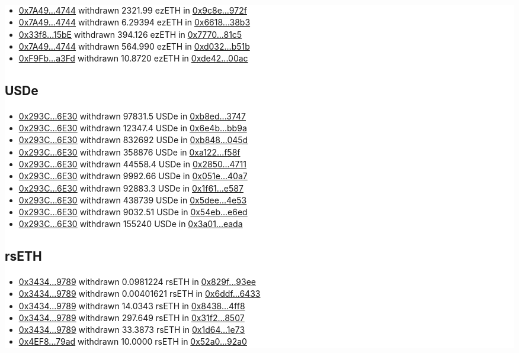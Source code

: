 - [0x7A49...4744](https://etherscan.io/address/0x7A493Be5c2ce014cD049Bf178a1ac0Db1B434744) withdrawn 2321.99 ezETH in [0x9c8e...972f](https://etherscan.io/tx/0x7A493Be5c2ce014cD049Bf178a1ac0Db1B434744)
- [0x7A49...4744](https://etherscan.io/address/0x7A493Be5c2ce014cD049Bf178a1ac0Db1B434744) withdrawn 6.29394 ezETH in [0x6618...38b3](https://etherscan.io/tx/0x7A493Be5c2ce014cD049Bf178a1ac0Db1B434744)
- [0x33f8...15bE](https://etherscan.io/address/0x33f8628002F0b5937af82bbea1755715C58815bE) withdrawn 394.126 ezETH in [0x7770...81c5](https://etherscan.io/tx/0x33f8628002F0b5937af82bbea1755715C58815bE)
- [0x7A49...4744](https://etherscan.io/address/0x7A493Be5c2ce014cD049Bf178a1ac0Db1B434744) withdrawn 564.990 ezETH in [0xd032...b51b](https://etherscan.io/tx/0x7A493Be5c2ce014cD049Bf178a1ac0Db1B434744)
- [0xF9Fb...a3Fd](https://etherscan.io/address/0xF9Fb8E60f7Ba96C2e576d6d9a53D5e0810C7a3Fd) withdrawn 10.8720 ezETH in [0xde42...00ac](https://etherscan.io/tx/0xF9Fb8E60f7Ba96C2e576d6d9a53D5e0810C7a3Fd)
## USDe
- [0x293C...6E30](https://etherscan.io/address/0x293C6937D8D82e05B01335F7B33FBA0c8e256E30) withdrawn 97831.5 USDe in [0xb8ed...3747](https://etherscan.io/tx/0x293C6937D8D82e05B01335F7B33FBA0c8e256E30)
- [0x293C...6E30](https://etherscan.io/address/0x293C6937D8D82e05B01335F7B33FBA0c8e256E30) withdrawn 12347.4 USDe in [0x6e4b...bb9a](https://etherscan.io/tx/0x293C6937D8D82e05B01335F7B33FBA0c8e256E30)
- [0x293C...6E30](https://etherscan.io/address/0x293C6937D8D82e05B01335F7B33FBA0c8e256E30) withdrawn 832692 USDe in [0xb848...045d](https://etherscan.io/tx/0x293C6937D8D82e05B01335F7B33FBA0c8e256E30)
- [0x293C...6E30](https://etherscan.io/address/0x293C6937D8D82e05B01335F7B33FBA0c8e256E30) withdrawn 358876 USDe in [0xa122...f58f](https://etherscan.io/tx/0x293C6937D8D82e05B01335F7B33FBA0c8e256E30)
- [0x293C...6E30](https://etherscan.io/address/0x293C6937D8D82e05B01335F7B33FBA0c8e256E30) withdrawn 44558.4 USDe in [0x2850...4711](https://etherscan.io/tx/0x293C6937D8D82e05B01335F7B33FBA0c8e256E30)
- [0x293C...6E30](https://etherscan.io/address/0x293C6937D8D82e05B01335F7B33FBA0c8e256E30) withdrawn 9992.66 USDe in [0x051e...40a7](https://etherscan.io/tx/0x293C6937D8D82e05B01335F7B33FBA0c8e256E30)
- [0x293C...6E30](https://etherscan.io/address/0x293C6937D8D82e05B01335F7B33FBA0c8e256E30) withdrawn 92883.3 USDe in [0x1f61...e587](https://etherscan.io/tx/0x293C6937D8D82e05B01335F7B33FBA0c8e256E30)
- [0x293C...6E30](https://etherscan.io/address/0x293C6937D8D82e05B01335F7B33FBA0c8e256E30) withdrawn 438739 USDe in [0x5dee...4e53](https://etherscan.io/tx/0x293C6937D8D82e05B01335F7B33FBA0c8e256E30)
- [0x293C...6E30](https://etherscan.io/address/0x293C6937D8D82e05B01335F7B33FBA0c8e256E30) withdrawn 9032.51 USDe in [0x54eb...e6ed](https://etherscan.io/tx/0x293C6937D8D82e05B01335F7B33FBA0c8e256E30)
- [0x293C...6E30](https://etherscan.io/address/0x293C6937D8D82e05B01335F7B33FBA0c8e256E30) withdrawn 155240 USDe in [0x3a01...eada](https://etherscan.io/tx/0x293C6937D8D82e05B01335F7B33FBA0c8e256E30)
## rsETH
- [0x3434...9789](https://etherscan.io/address/0x34349c5569e7B846c3558961552D2202760A9789) withdrawn 0.0981224 rsETH in [0x829f...93ee](https://etherscan.io/tx/0x34349c5569e7B846c3558961552D2202760A9789)
- [0x3434...9789](https://etherscan.io/address/0x34349c5569e7B846c3558961552D2202760A9789) withdrawn 0.00401621 rsETH in [0x6ddf...6433](https://etherscan.io/tx/0x34349c5569e7B846c3558961552D2202760A9789)
- [0x3434...9789](https://etherscan.io/address/0x34349c5569e7B846c3558961552D2202760A9789) withdrawn 14.0343 rsETH in [0x8438...4ff8](https://etherscan.io/tx/0x34349c5569e7B846c3558961552D2202760A9789)
- [0x3434...9789](https://etherscan.io/address/0x34349c5569e7B846c3558961552D2202760A9789) withdrawn 297.649 rsETH in [0x31f2...8507](https://etherscan.io/tx/0x34349c5569e7B846c3558961552D2202760A9789)
- [0x3434...9789](https://etherscan.io/address/0x34349c5569e7B846c3558961552D2202760A9789) withdrawn 33.3873 rsETH in [0x1d64...1e73](https://etherscan.io/tx/0x34349c5569e7B846c3558961552D2202760A9789)
- [0x4EF8...79ad](https://etherscan.io/address/0x4EF861298B42Ce7D505C799ECeD534C5f86779ad) withdrawn 10.0000 rsETH in [0x52a0...92a0](https://etherscan.io/tx/0x4EF861298B42Ce7D505C799ECeD534C5f86779ad)